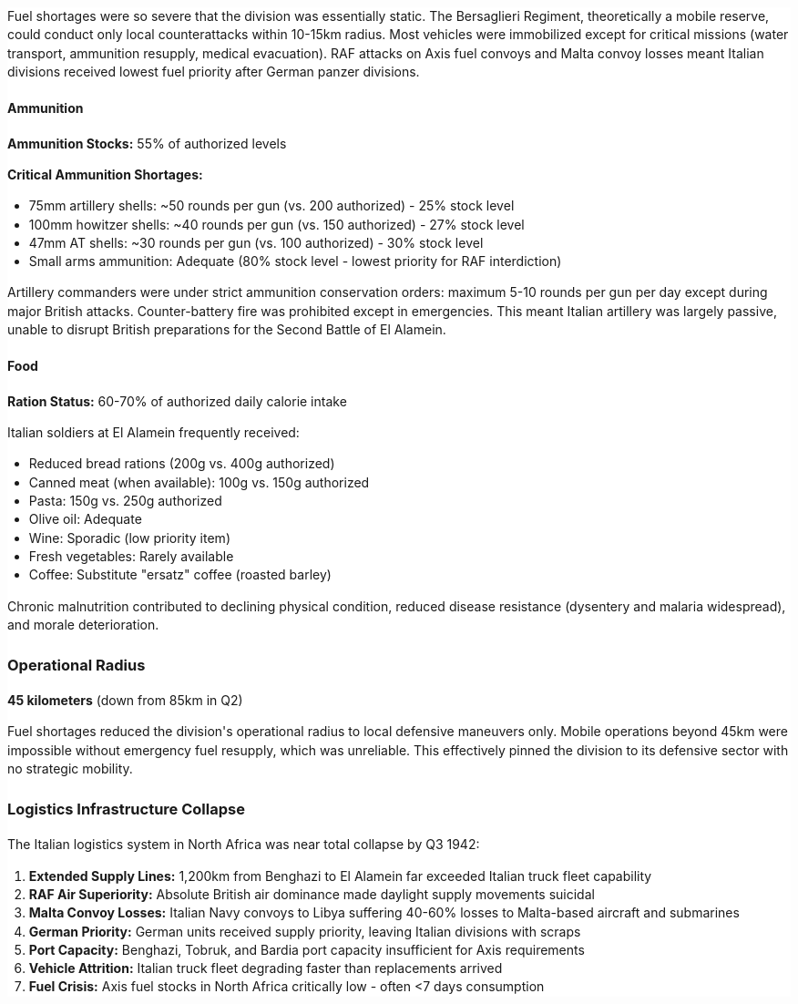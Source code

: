 Fuel shortages were so severe that the division was essentially static. The Bersaglieri Regiment, theoretically a mobile reserve, could conduct only local counterattacks within 10-15km radius. Most vehicles were immobilized except for critical missions (water transport, ammunition resupply, medical evacuation). RAF attacks on Axis fuel convoys and Malta convoy losses meant Italian divisions received lowest fuel priority after German panzer divisions.

#### Ammunition
**Ammunition Stocks:** 55% of authorized levels

**Critical Ammunition Shortages:**
- 75mm artillery shells: ~50 rounds per gun (vs. 200 authorized) - 25% stock level
- 100mm howitzer shells: ~40 rounds per gun (vs. 150 authorized) - 27% stock level
- 47mm AT shells: ~30 rounds per gun (vs. 100 authorized) - 30% stock level
- Small arms ammunition: Adequate (80% stock level - lowest priority for RAF interdiction)

Artillery commanders were under strict ammunition conservation orders: maximum 5-10 rounds per gun per day except during major British attacks. Counter-battery fire was prohibited except in emergencies. This meant Italian artillery was largely passive, unable to disrupt British preparations for the Second Battle of El Alamein.

#### Food
**Ration Status:** 60-70% of authorized daily calorie intake

Italian soldiers at El Alamein frequently received:
- Reduced bread rations (200g vs. 400g authorized)
- Canned meat (when available): 100g vs. 150g authorized
- Pasta: 150g vs. 250g authorized
- Olive oil: Adequate
- Wine: Sporadic (low priority item)
- Fresh vegetables: Rarely available
- Coffee: Substitute "ersatz" coffee (roasted barley)

Chronic malnutrition contributed to declining physical condition, reduced disease resistance (dysentery and malaria widespread), and morale deterioration.

### Operational Radius
**45 kilometers** (down from 85km in Q2)

Fuel shortages reduced the division's operational radius to local defensive maneuvers only. Mobile operations beyond 45km were impossible without emergency fuel resupply, which was unreliable. This effectively pinned the division to its defensive sector with no strategic mobility.

### Logistics Infrastructure Collapse

The Italian logistics system in North Africa was near total collapse by Q3 1942:

1. **Extended Supply Lines:** 1,200km from Benghazi to El Alamein far exceeded Italian truck fleet capability
2. **RAF Air Superiority:** Absolute British air dominance made daylight supply movements suicidal
3. **Malta Convoy Losses:** Italian Navy convoys to Libya suffering 40-60% losses to Malta-based aircraft and submarines
4. **German Priority:** German units received supply priority, leaving Italian divisions with scraps
5. **Port Capacity:** Benghazi, Tobruk, and Bardia port capacity insufficient for Axis requirements
6. **Vehicle Attrition:** Italian truck fleet degrading faster than replacements arrived
7. **Fuel Crisis:** Axis fuel stocks in North Africa critically low - often <7 days consumption
